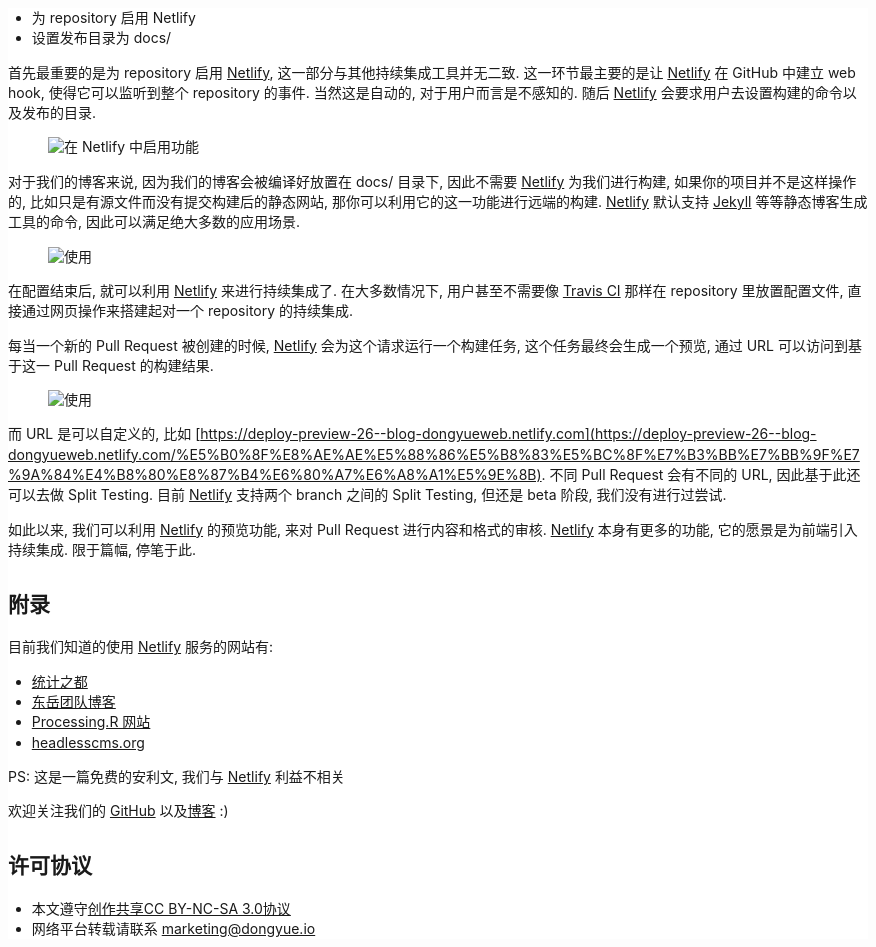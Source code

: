 - 为 repository 启用 Netlify
- 设置发布目录为 docs/

首先最重要的是为 repository 启用 [Netlify][], 这一部分与其他持续集成工具并无二致. 这一环节最主要的是让 [Netlify][] 在 GitHub 中建立 web hook, 使得它可以监听到整个 repository 的事件. 当然这是自动的, 对于用户而言是不感知的. 随后 [Netlify][] 会要求用户去设置构建的命令以及发布的目录.

<figure>
	<img src="http://gaocegege.com/Blog/images/netlify/start.png" alt="在 Netlify 中启用功能" width="500">
</figure>

对于我们的博客来说, 因为我们的博客会被编译好放置在 docs/ 目录下, 因此不需要 [Netlify][] 为我们进行构建, 如果你的项目并不是这样操作的, 比如只是有源文件而没有提交构建后的静态网站, 那你可以利用它的这一功能进行远端的构建. [Netlify][] 默认支持 [Jekyll](https://jekyllrb.com/) 等等静态博客生成工具的命令, 因此可以满足绝大多数的应用场景.

<figure>
	<img src="http://gaocegege.com/Blog/images/netlify/netlify.png" alt="使用" width="500">
</figure>

在配置结束后, 就可以利用 [Netlify][] 来进行持续集成了. 在大多数情况下, 用户甚至不需要像 [Travis CI][] 那样在 repository 里放置配置文件, 直接通过网页操作来搭建起对一个 repository 的持续集成.

每当一个新的 Pull Request 被创建的时候, [Netlify][] 会为这个请求运行一个构建任务, 这个任务最终会生成一个预览, 通过 URL 可以访问到基于这一 Pull Request 的构建结果.

<figure>
	<img src="http://gaocegege.com/Blog/images/netlify/github.png" alt="使用" width="500">
</figure>

而 URL 是可以自定义的, 比如 [https://deploy-preview-26--blog-dongyueweb.netlify.com](https://deploy-preview-26--blog-dongyueweb.netlify.com/%E5%B0%8F%E8%AE%AE%E5%88%86%E5%B8%83%E5%BC%8F%E7%B3%BB%E7%BB%9F%E7%9A%84%E4%B8%80%E8%87%B4%E6%80%A7%E6%A8%A1%E5%9E%8B). 不同 Pull Request 会有不同的 URL, 因此基于此还可以去做 Split Testing. 目前 [Netlify][] 支持两个 branch 之间的 Split Testing, 但还是 beta 阶段, 我们没有进行过尝试.

如此以来, 我们可以利用 [Netlify][] 的预览功能, 来对 Pull Request 进行内容和格式的审核. [Netlify][] 本身有更多的功能, 它的愿景是为前端引入持续集成. 限于篇幅, 停笔于此.

## 附录

目前我们知道的使用 [Netlify][] 服务的网站有:

- [统计之都](https://github.com/cosname/cosx.org)
- [东岳团队博客](http://blog.dongyueweb.com/)
- [Processing.R 网站](https://github.com/processing-r/processing-r.github.io)
- [headlesscms.org](https://github.com/netlify/headlesscms.org)

PS: 这是一篇免费的安利文, 我们与 [Netlify][] 利益不相关

欢迎关注我们的 [GitHub](https://github.com/dyweb) 以及[博客](http://blog.dongyueweb.com/) :)

## 许可协议

- 本文遵守[创作共享CC BY-NC-SA 3.0协议](https://creativecommons.org/licenses/by-nc-sa/3.0/cn/)
- 网络平台转载请联系 <marketing@dongyue.io>


[Netlify]: https://www.netlify.com/
[Travis CI]: https://travis-ci.org/